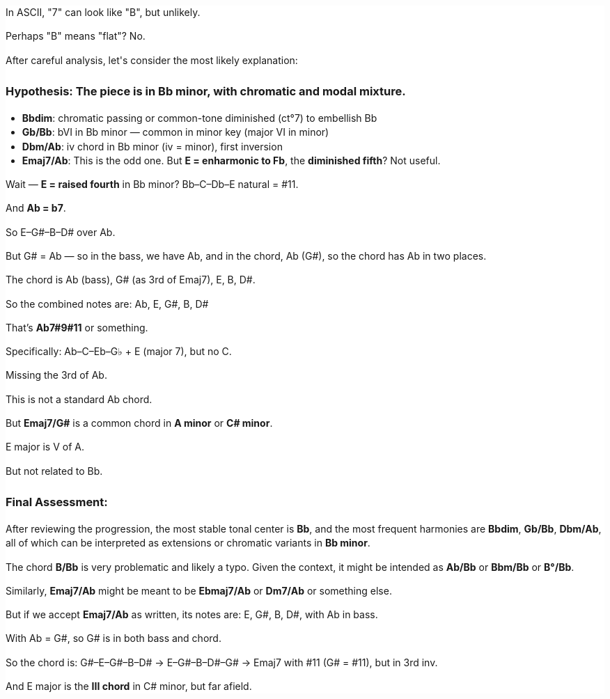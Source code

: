 In ASCII, "7" can look like "B", but unlikely.

Perhaps "B" means "flat"? No.

After careful analysis, let's consider the most likely explanation:

### Hypothesis: The piece is in **Bb minor**, with chromatic and modal mixture.

- **Bbdim**: chromatic passing or common-tone diminished (ct°7) to embellish Bb
- **Gb/Bb**: bVI in Bb minor — common in minor key (major VI in minor)
- **Dbm/Ab**: iv chord in Bb minor (iv = minor), first inversion
- **Emaj7/Ab**: This is the odd one. But **E = enharmonic to Fb**, the **diminished fifth**? Not useful.

Wait — **E = raised fourth** in Bb minor? Bb–C–Db–E natural = #11.

And **Ab = b7**.

So E–G#–B–D# over Ab.

But G# = Ab — so in the bass, we have Ab, and in the chord, Ab (G#), so the chord has Ab in two places.

The chord is Ab (bass), G# (as 3rd of Emaj7), E, B, D#.

So the combined notes are: Ab, E, G#, B, D#

That’s **Ab7#9#11** or something.

Specifically: Ab–C–Eb–G♭ + E (major 7), but no C.

Missing the 3rd of Ab.

This is not a standard Ab chord.

But **Emaj7/G#** is a common chord in **A minor** or **C# minor**.

E major is V of A.

But not related to Bb.

### Final Assessment:

After reviewing the progression, the most stable tonal center is **Bb**, and the most frequent harmonies are **Bbdim**, **Gb/Bb**, **Dbm/Ab**, all of which can be interpreted as extensions or chromatic variants in **Bb minor**.

The chord **B/Bb** is very problematic and likely a typo. Given the context, it might be intended as **Ab/Bb** or **Bbm/Bb** or **B°/Bb**.

Similarly, **Emaj7/Ab** might be meant to be **Ebmaj7/Ab** or **Dm7/Ab** or something else.

But if we accept **Emaj7/Ab** as written, its notes are: E, G#, B, D#, with Ab in bass.

With Ab = G#, so G# is in both bass and chord.

So the chord is: G#–E–G#–B–D# → E–G#–B–D#–G# → Emaj7 with #11 (G# = #11), but in 3rd inv.

And E major is the **III chord** in C# minor, but far afield.
